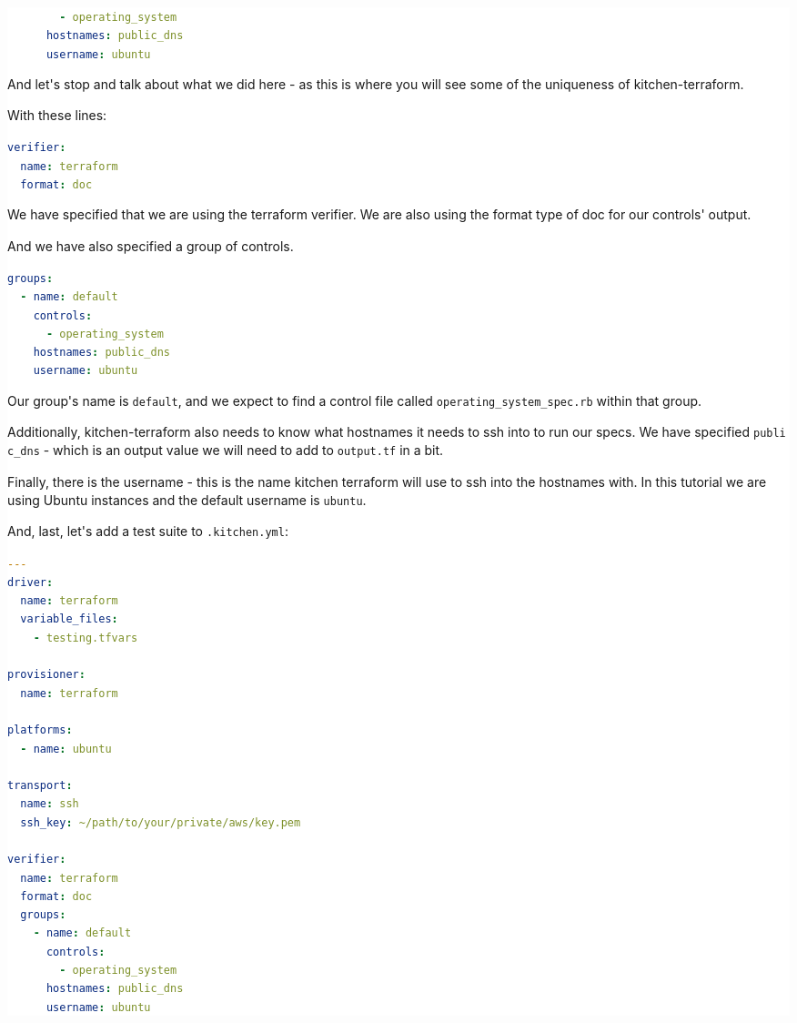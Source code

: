```yaml
        - operating_system
      hostnames: public_dns
      username: ubuntu
```

And let's stop and talk about what we did here - as this is where you
will see some of the uniqueness of kitchen-terraform.

With these lines:

```yaml
verifier:
  name: terraform
  format: doc
```

We have specified that we are using the terraform verifier. We are also
using the format type of doc for our controls' output.

And we have also specified a group of controls.

```yaml
groups:
  - name: default
    controls:
      - operating_system
    hostnames: public_dns
    username: ubuntu
```

Our group's name is `default`, and we expect to find a control file
called `operating_system_spec.rb` within that group.

Additionally, kitchen-terraform also needs to know what hostnames it
needs to ssh into to run our specs. We have specified `public_dns` -
which is an output value we will need to add to `output.tf` in a bit.

Finally, there is the username - this is the name kitchen terraform will
use to ssh into the hostnames with. In this tutorial we are using
Ubuntu instances and the default username is `ubuntu`.

And, last, let's add a test suite to `.kitchen.yml`:

```yaml
---
driver:
  name: terraform
  variable_files:
    - testing.tfvars  

provisioner:
  name: terraform

platforms:
  - name: ubuntu

transport:
  name: ssh
  ssh_key: ~/path/to/your/private/aws/key.pem

verifier:
  name: terraform
  format: doc
  groups:
    - name: default
      controls:
        - operating_system
      hostnames: public_dns
      username: ubuntu
```
